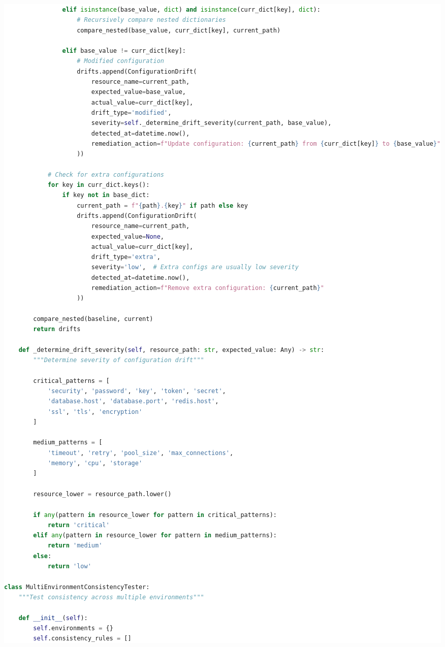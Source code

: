 ```python
                elif isinstance(base_value, dict) and isinstance(curr_dict[key], dict):
                    # Recursively compare nested dictionaries
                    compare_nested(base_value, curr_dict[key], current_path)
                
                elif base_value != curr_dict[key]:
                    # Modified configuration
                    drifts.append(ConfigurationDrift(
                        resource_name=current_path,
                        expected_value=base_value,
                        actual_value=curr_dict[key],
                        drift_type='modified',
                        severity=self._determine_drift_severity(current_path, base_value),
                        detected_at=datetime.now(),
                        remediation_action=f"Update configuration: {current_path} from {curr_dict[key]} to {base_value}"
                    ))
            
            # Check for extra configurations
            for key in curr_dict.keys():
                if key not in base_dict:
                    current_path = f"{path}.{key}" if path else key
                    drifts.append(ConfigurationDrift(
                        resource_name=current_path,
                        expected_value=None,
                        actual_value=curr_dict[key],
                        drift_type='extra',
                        severity='low',  # Extra configs are usually low severity
                        detected_at=datetime.now(),
                        remediation_action=f"Remove extra configuration: {current_path}"
                    ))
        
        compare_nested(baseline, current)
        return drifts
    
    def _determine_drift_severity(self, resource_path: str, expected_value: Any) -> str:
        """Determine severity of configuration drift"""
        
        critical_patterns = [
            'security', 'password', 'key', 'token', 'secret',
            'database.host', 'database.port', 'redis.host',
            'ssl', 'tls', 'encryption'
        ]
        
        medium_patterns = [
            'timeout', 'retry', 'pool_size', 'max_connections',
            'memory', 'cpu', 'storage'
        ]
        
        resource_lower = resource_path.lower()
        
        if any(pattern in resource_lower for pattern in critical_patterns):
            return 'critical'
        elif any(pattern in resource_lower for pattern in medium_patterns):
            return 'medium'
        else:
            return 'low'

class MultiEnvironmentConsistencyTester:
    """Test consistency across multiple environments"""
    
    def __init__(self):
        self.environments = {}
        self.consistency_rules = []
```
